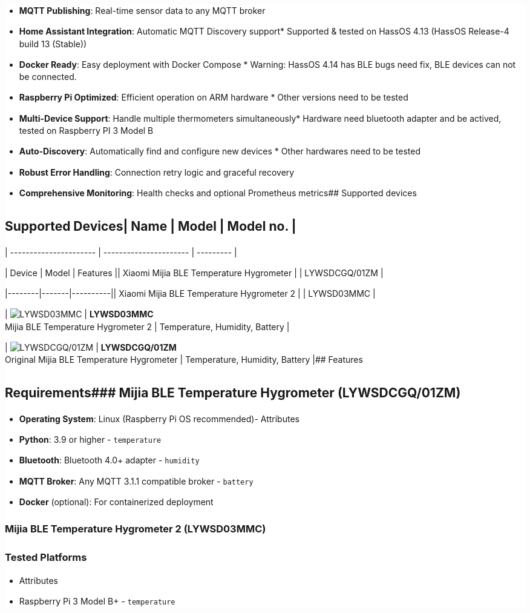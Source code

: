 * **MQTT Publishing**: Real-time sensor data to any MQTT broker  

* **Home Assistant Integration**: Automatic MQTT Discovery support* Supported & tested on HassOS 4.13 (HassOS Release-4 build 13 (Stable))

* **Docker Ready**: Easy deployment with Docker Compose  * Warning: HassOS 4.14 has BLE bugs need fix, BLE devices can not be connected.

* **Raspberry Pi Optimized**: Efficient operation on ARM hardware  * Other versions need to be tested

* **Multi-Device Support**: Handle multiple thermometers simultaneously* Hardware need bluetooth adapter and be actived, tested on Raspberry PI 3 Model B

* **Auto-Discovery**: Automatically find and configure new devices  * Other hardwares need to be tested

* **Robust Error Handling**: Connection retry logic and graceful recovery

* **Comprehensive Monitoring**: Health checks and optional Prometheus metrics## Supported devices



## Supported Devices| Name                   | Model                  | Model no. |

| ---------------------- | ---------------------- | --------- |

| Device | Model | Features || Xiaomi Mijia BLE Temperature Hygrometer  |  | LYWSDCGQ/01ZM |

|--------|-------|----------|| Xiaomi Mijia BLE Temperature Hygrometer 2  |  | LYWSD03MMC  |

| ![LYWSD03MMC](pictures/LYWSD03MMC.jpg) | **LYWSD03MMC**<br>Mijia BLE Temperature Hygrometer 2 | Temperature, Humidity, Battery |

| ![LYWSDCGQ/01ZM](pictures/LYWSDCGQ01ZM.jpg) | **LYWSDCGQ/01ZM**<br>Original Mijia BLE Temperature Hygrometer | Temperature, Humidity, Battery |## Features



## Requirements### Mijia BLE Temperature Hygrometer (LYWSDCGQ/01ZM)



* **Operating System**: Linux (Raspberry Pi OS recommended)- Attributes

* **Python**: 3.9 or higher    - `temperature`

* **Bluetooth**: Bluetooth 4.0+ adapter  - `humidity`

* **MQTT Broker**: Any MQTT 3.1.1 compatible broker  - `battery`

* **Docker** (optional): For containerized deployment

### Mijia BLE Temperature Hygrometer 2 (LYWSD03MMC)

### Tested Platforms

- Attributes

* Raspberry Pi 3 Model B+  - `temperature`
